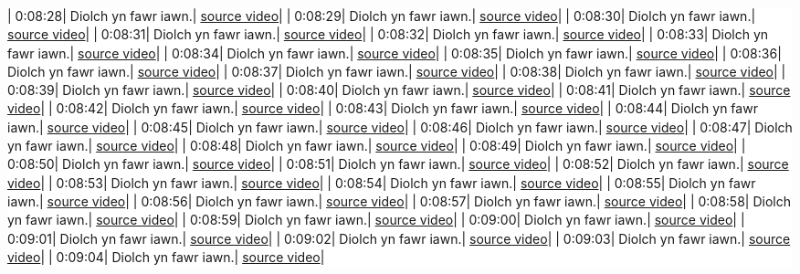 | 0:08:28| Diolch yn fawr iawn.| [source video](https://archive.org/details/citycouncil110726?start=508)|
| 0:08:29| Diolch yn fawr iawn.| [source video](https://archive.org/details/citycouncil110726?start=509)|
| 0:08:30| Diolch yn fawr iawn.| [source video](https://archive.org/details/citycouncil110726?start=510)|
| 0:08:31| Diolch yn fawr iawn.| [source video](https://archive.org/details/citycouncil110726?start=511)|
| 0:08:32| Diolch yn fawr iawn.| [source video](https://archive.org/details/citycouncil110726?start=512)|
| 0:08:33| Diolch yn fawr iawn.| [source video](https://archive.org/details/citycouncil110726?start=513)|
| 0:08:34| Diolch yn fawr iawn.| [source video](https://archive.org/details/citycouncil110726?start=514)|
| 0:08:35| Diolch yn fawr iawn.| [source video](https://archive.org/details/citycouncil110726?start=515)|
| 0:08:36| Diolch yn fawr iawn.| [source video](https://archive.org/details/citycouncil110726?start=516)|
| 0:08:37| Diolch yn fawr iawn.| [source video](https://archive.org/details/citycouncil110726?start=517)|
| 0:08:38| Diolch yn fawr iawn.| [source video](https://archive.org/details/citycouncil110726?start=518)|
| 0:08:39| Diolch yn fawr iawn.| [source video](https://archive.org/details/citycouncil110726?start=519)|
| 0:08:40| Diolch yn fawr iawn.| [source video](https://archive.org/details/citycouncil110726?start=520)|
| 0:08:41| Diolch yn fawr iawn.| [source video](https://archive.org/details/citycouncil110726?start=521)|
| 0:08:42| Diolch yn fawr iawn.| [source video](https://archive.org/details/citycouncil110726?start=522)|
| 0:08:43| Diolch yn fawr iawn.| [source video](https://archive.org/details/citycouncil110726?start=523)|
| 0:08:44| Diolch yn fawr iawn.| [source video](https://archive.org/details/citycouncil110726?start=524)|
| 0:08:45| Diolch yn fawr iawn.| [source video](https://archive.org/details/citycouncil110726?start=525)|
| 0:08:46| Diolch yn fawr iawn.| [source video](https://archive.org/details/citycouncil110726?start=526)|
| 0:08:47| Diolch yn fawr iawn.| [source video](https://archive.org/details/citycouncil110726?start=527)|
| 0:08:48| Diolch yn fawr iawn.| [source video](https://archive.org/details/citycouncil110726?start=528)|
| 0:08:49| Diolch yn fawr iawn.| [source video](https://archive.org/details/citycouncil110726?start=529)|
| 0:08:50| Diolch yn fawr iawn.| [source video](https://archive.org/details/citycouncil110726?start=530)|
| 0:08:51| Diolch yn fawr iawn.| [source video](https://archive.org/details/citycouncil110726?start=531)|
| 0:08:52| Diolch yn fawr iawn.| [source video](https://archive.org/details/citycouncil110726?start=532)|
| 0:08:53| Diolch yn fawr iawn.| [source video](https://archive.org/details/citycouncil110726?start=533)|
| 0:08:54| Diolch yn fawr iawn.| [source video](https://archive.org/details/citycouncil110726?start=534)|
| 0:08:55| Diolch yn fawr iawn.| [source video](https://archive.org/details/citycouncil110726?start=535)|
| 0:08:56| Diolch yn fawr iawn.| [source video](https://archive.org/details/citycouncil110726?start=536)|
| 0:08:57| Diolch yn fawr iawn.| [source video](https://archive.org/details/citycouncil110726?start=537)|
| 0:08:58| Diolch yn fawr iawn.| [source video](https://archive.org/details/citycouncil110726?start=538)|
| 0:08:59| Diolch yn fawr iawn.| [source video](https://archive.org/details/citycouncil110726?start=539)|
| 0:09:00| Diolch yn fawr iawn.| [source video](https://archive.org/details/citycouncil110726?start=540)|
| 0:09:01| Diolch yn fawr iawn.| [source video](https://archive.org/details/citycouncil110726?start=541)|
| 0:09:02| Diolch yn fawr iawn.| [source video](https://archive.org/details/citycouncil110726?start=542)|
| 0:09:03| Diolch yn fawr iawn.| [source video](https://archive.org/details/citycouncil110726?start=543)|
| 0:09:04| Diolch yn fawr iawn.| [source video](https://archive.org/details/citycouncil110726?start=544)|
